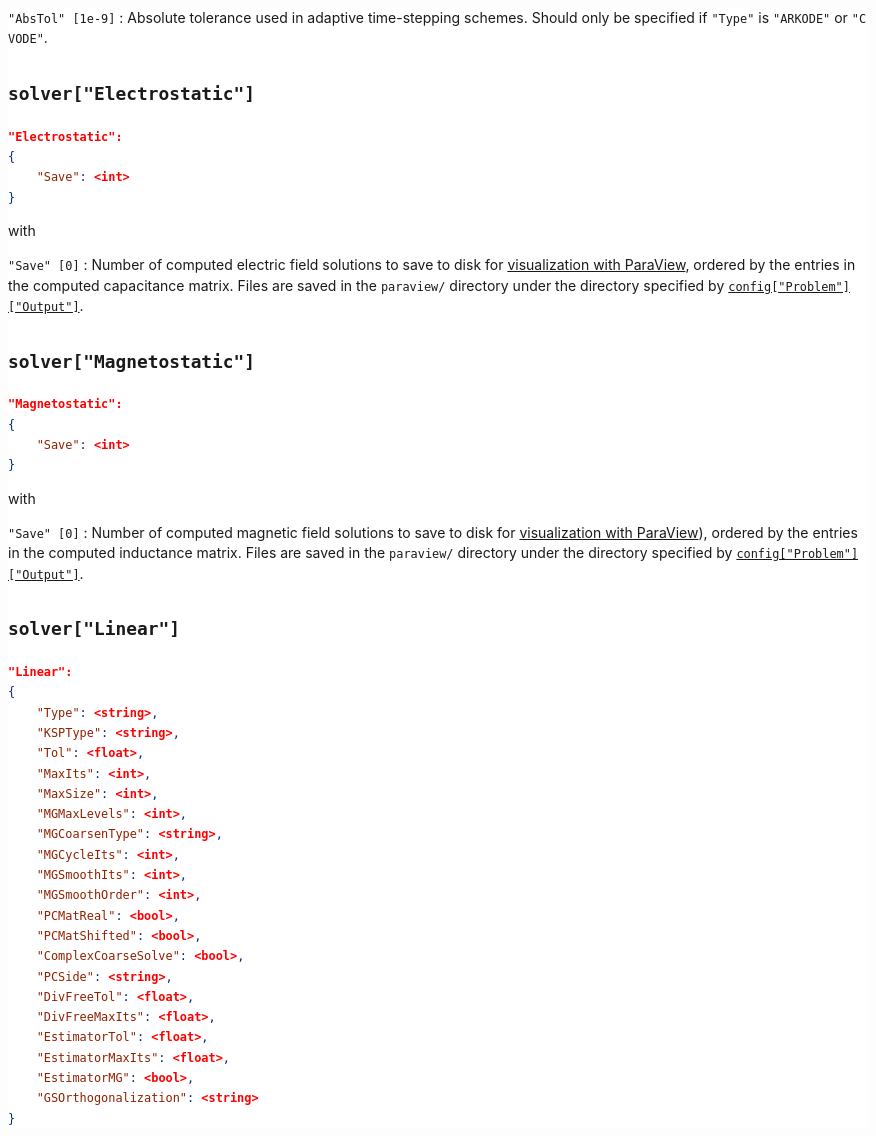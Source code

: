 `"AbsTol" [1e-9]` :  Absolute tolerance used in adaptive time-stepping schemes. Should only
be specified if `"Type"` is `"ARKODE"` or `"CVODE"`.

## `solver["Electrostatic"]`

```json
"Electrostatic":
{
    "Save": <int>
}
```

with

`"Save" [0]` :  Number of computed electric field solutions to save to disk for
[visualization with ParaView](../guide/postprocessing.md#Visualization), ordered by the
entries in the computed capacitance matrix. Files are saved in the `paraview/` directory
under the directory specified by
[`config["Problem"]["Output"]`](problem.md#config%5B%22Problem%22%5D).

## `solver["Magnetostatic"]`

```json
"Magnetostatic":
{
    "Save": <int>
}
```

with

`"Save" [0]` :  Number of computed magnetic field solutions to save to disk for
[visualization with ParaView](../guide/postprocessing.md#Visualization)), ordered by the
entries in the computed inductance matrix. Files are saved in the `paraview/` directory
under the directory specified by
[`config["Problem"]["Output"]`](problem.md#config%5B%22Problem%22%5D).

## `solver["Linear"]`

```json
"Linear":
{
    "Type": <string>,
    "KSPType": <string>,
    "Tol": <float>,
    "MaxIts": <int>,
    "MaxSize": <int>,
    "MGMaxLevels": <int>,
    "MGCoarsenType": <string>,
    "MGCycleIts": <int>,
    "MGSmoothIts": <int>,
    "MGSmoothOrder": <int>,
    "PCMatReal": <bool>,
    "PCMatShifted": <bool>,
    "ComplexCoarseSolve": <bool>,
    "PCSide": <string>,
    "DivFreeTol": <float>,
    "DivFreeMaxIts": <float>,
    "EstimatorTol": <float>,
    "EstimatorMaxIts": <float>,
    "EstimatorMG": <bool>,
    "GSOrthogonalization": <string>
}
```
